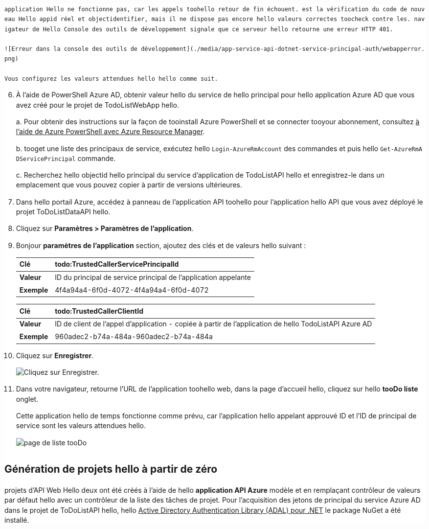     application Hello ne fonctionne pas, car les appels toohello retour de fin échouent. est la vérification du code de nouveau Hello appid réel et objectidentifier, mais il ne dispose pas encore hello valeurs correctes toocheck contre les. navigateur de Hello Console des outils de développement signale que ce serveur hello retourne une erreur HTTP 401.
   
    ![Erreur dans la console des outils de développement](./media/app-service-api-dotnet-service-principal-auth/webapperror.png)
   
    Vous configurez les valeurs attendues hello hello comme suit.
6. À l’aide de PowerShell Azure AD, obtenir valeur hello du service de hello principal pour hello application Azure AD que vous avez créé pour le projet de TodoListWebApp hello.
   
    a. Pour obtenir des instructions sur la façon de tooinstall Azure PowerShell et se connecter tooyour abonnement, consultez [à l’aide de Azure PowerShell avec Azure Resource Manager](../powershell-azure-resource-manager.md).
   
    b. tooget une liste des principaux de service, exécutez hello `Login-AzureRmAccount` des commandes et puis hello `Get-AzureRmADServicePrincipal` commande.
   
    c. Recherchez hello objectid hello principal du service d’application de TodoListAPI hello et enregistrez-le dans un emplacement que vous pouvez copier à partir de versions ultérieures.
7. Dans hello portail Azure, accédez à panneau de l’application API toohello pour l’application hello API que vous avez déployé le projet ToDoListDataAPI hello.
8. Cliquez sur **Paramètres > Paramètres de l’application**.
9. Bonjour **paramètres de l’application** section, ajoutez des clés et de valeurs hello suivant :
   
   | **Clé** | todo:TrustedCallerServicePrincipalId |
   | --- | --- |
   | **Valeur** |ID du principal de service principal de l’application appelante |
   | **Exemple** |4f4a94a4-6f0d-4072-4f4a94a4-6f0d-4072 |
   
   | **Clé** | todo:TrustedCallerClientId |
   | --- | --- |
   | **Valeur** |ID de client de l’appel d’application - copiée à partir de l’application de hello TodoListAPI Azure AD |
   | **Exemple** |960adec2-b74a-484a-960adec2-b74a-484a |
10. Cliquez sur **Enregistrer**.
    
     ![Cliquez sur Enregistrer.](./media/app-service-api-dotnet-service-principal-auth/trustedcaller.png)
11. Dans votre navigateur, retourne l’URL de l’application toohello web, dans la page d’accueil hello, cliquez sur hello **tooDo liste** onglet.
    
     Cette application hello de temps fonctionne comme prévu, car l’application hello appelant approuvé ID et l’ID de principal de service sont les valeurs attendues hello.
    
     ![page de liste tooDo](./media/app-service-api-dotnet-service-principal-auth/mvchome.png)

## <a name="building-hello-projects-from-scratch"></a>Génération de projets hello à partir de zéro
projets d’API Web Hello deux ont été créés à l’aide de hello **application API Azure** modèle et en remplaçant contrôleur de valeurs par défaut hello avec un contrôleur de la liste des tâches de projet. Pour l’acquisition des jetons de principal du service Azure AD dans le projet de ToDoListAPI hello, hello [Active Directory Authentication Library (ADAL) pour .NET](https://www.nuget.org/packages/Microsoft.IdentityModel.Clients.ActiveDirectory/) le package NuGet a été installé.
